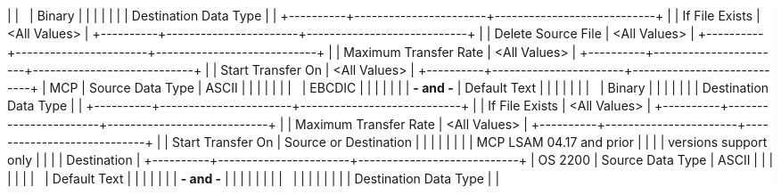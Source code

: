 |          |                       | Binary                     |
|          |                       |                            |
|          | Destination Data Type |                            |
+----------+-----------------------+----------------------------+
|          | If File Exists        | \<All Values\>             |
+----------+-----------------------+----------------------------+
|          | Delete Source File    | \<All Values\>             |
+----------+-----------------------+----------------------------+
|          | Maximum Transfer Rate | \<All Values\>             |
+----------+-----------------------+----------------------------+
|          | Start Transfer On     | \<All Values\>             |
+----------+-----------------------+----------------------------+
| MCP      | Source Data Type      | ASCII                      |
|          |                       |                            |
|          |                       | EBCDIC                     |
|          |                       |                            |
|          | **- and -**           | Default Text               |
|          |                       |                            |
|          |                       | Binary                     |
|          |                       |                            |
|          | Destination Data Type |                            |
+----------+-----------------------+----------------------------+
|          | If File Exists        | \<All Values\>             |
+----------+-----------------------+----------------------------+
|          | Maximum Transfer Rate | \<All Values\>             |
+----------+-----------------------+----------------------------+
|          | Start Transfer On     | Source or Destination      |
|          |                       |                            |
|          |                       | MCP LSAM 04.17 and prior   |
|          |                       | versions support only      |
|          |                       | Destination                |
+----------+-----------------------+----------------------------+
| OS 2200  | Source Data Type      | ASCII                      |
|          |                       |                            |
|          |                       | Default Text               |
|          |                       |                            |
|          | **- and -**           |                            |
|          |                       |                            |
|          |                       |                            |
|          |                       |                            |
|          | Destination Data Type |                            |